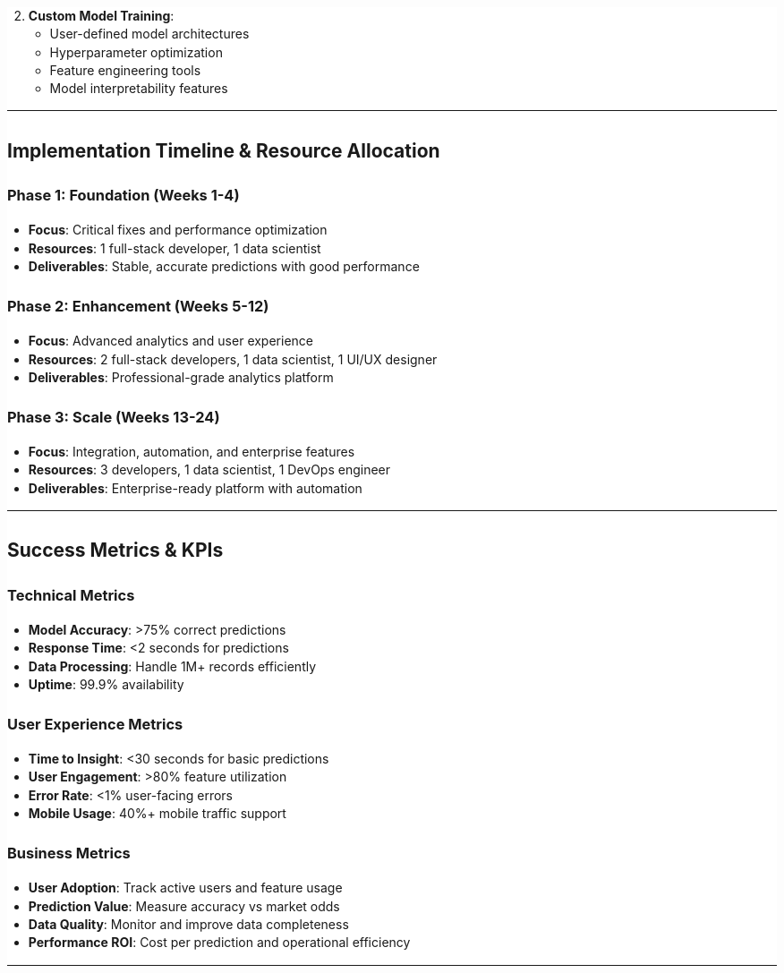2. **Custom Model Training**:
   - User-defined model architectures
   - Hyperparameter optimization
   - Feature engineering tools
   - Model interpretability features

---

## Implementation Timeline & Resource Allocation

### Phase 1: Foundation (Weeks 1-4)
- **Focus**: Critical fixes and performance optimization
- **Resources**: 1 full-stack developer, 1 data scientist
- **Deliverables**: Stable, accurate predictions with good performance

### Phase 2: Enhancement (Weeks 5-12)
- **Focus**: Advanced analytics and user experience
- **Resources**: 2 full-stack developers, 1 data scientist, 1 UI/UX designer
- **Deliverables**: Professional-grade analytics platform

### Phase 3: Scale (Weeks 13-24)
- **Focus**: Integration, automation, and enterprise features
- **Resources**: 3 developers, 1 data scientist, 1 DevOps engineer
- **Deliverables**: Enterprise-ready platform with automation

---

## Success Metrics & KPIs

### Technical Metrics
- **Model Accuracy**: >75% correct predictions
- **Response Time**: <2 seconds for predictions
- **Data Processing**: Handle 1M+ records efficiently
- **Uptime**: 99.9% availability

### User Experience Metrics
- **Time to Insight**: <30 seconds for basic predictions
- **User Engagement**: >80% feature utilization
- **Error Rate**: <1% user-facing errors
- **Mobile Usage**: 40%+ mobile traffic support

### Business Metrics
- **User Adoption**: Track active users and feature usage
- **Prediction Value**: Measure accuracy vs market odds
- **Data Quality**: Monitor and improve data completeness
- **Performance ROI**: Cost per prediction and operational efficiency

---

